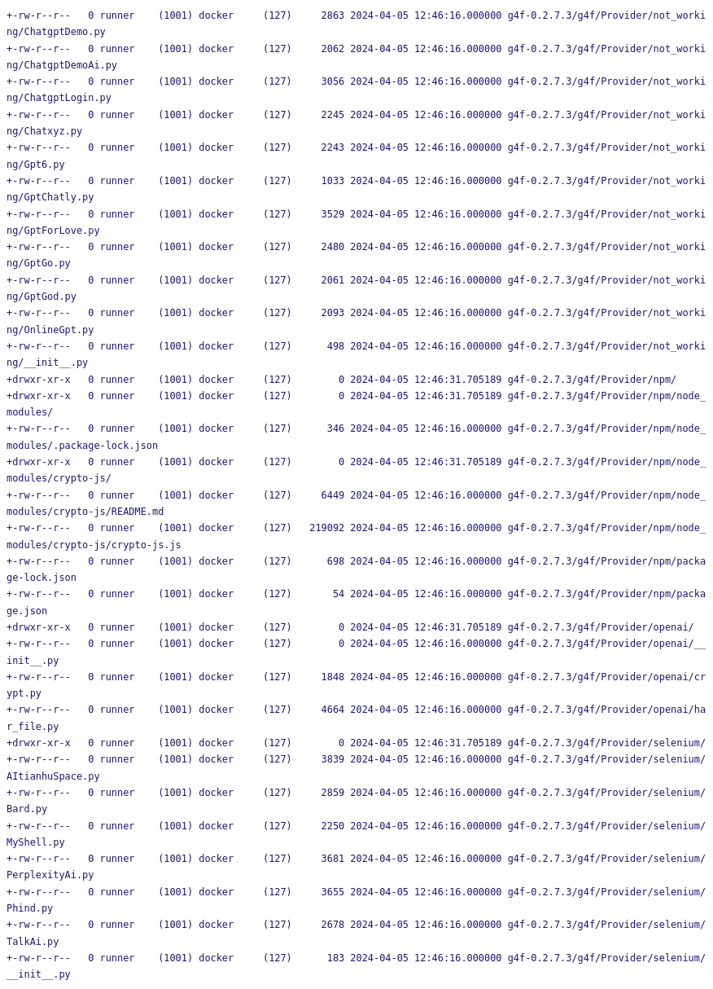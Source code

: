 ```diff
+-rw-r--r--   0 runner    (1001) docker     (127)     2863 2024-04-05 12:46:16.000000 g4f-0.2.7.3/g4f/Provider/not_working/ChatgptDemo.py
+-rw-r--r--   0 runner    (1001) docker     (127)     2062 2024-04-05 12:46:16.000000 g4f-0.2.7.3/g4f/Provider/not_working/ChatgptDemoAi.py
+-rw-r--r--   0 runner    (1001) docker     (127)     3056 2024-04-05 12:46:16.000000 g4f-0.2.7.3/g4f/Provider/not_working/ChatgptLogin.py
+-rw-r--r--   0 runner    (1001) docker     (127)     2245 2024-04-05 12:46:16.000000 g4f-0.2.7.3/g4f/Provider/not_working/Chatxyz.py
+-rw-r--r--   0 runner    (1001) docker     (127)     2243 2024-04-05 12:46:16.000000 g4f-0.2.7.3/g4f/Provider/not_working/Gpt6.py
+-rw-r--r--   0 runner    (1001) docker     (127)     1033 2024-04-05 12:46:16.000000 g4f-0.2.7.3/g4f/Provider/not_working/GptChatly.py
+-rw-r--r--   0 runner    (1001) docker     (127)     3529 2024-04-05 12:46:16.000000 g4f-0.2.7.3/g4f/Provider/not_working/GptForLove.py
+-rw-r--r--   0 runner    (1001) docker     (127)     2480 2024-04-05 12:46:16.000000 g4f-0.2.7.3/g4f/Provider/not_working/GptGo.py
+-rw-r--r--   0 runner    (1001) docker     (127)     2061 2024-04-05 12:46:16.000000 g4f-0.2.7.3/g4f/Provider/not_working/GptGod.py
+-rw-r--r--   0 runner    (1001) docker     (127)     2093 2024-04-05 12:46:16.000000 g4f-0.2.7.3/g4f/Provider/not_working/OnlineGpt.py
+-rw-r--r--   0 runner    (1001) docker     (127)      498 2024-04-05 12:46:16.000000 g4f-0.2.7.3/g4f/Provider/not_working/__init__.py
+drwxr-xr-x   0 runner    (1001) docker     (127)        0 2024-04-05 12:46:31.705189 g4f-0.2.7.3/g4f/Provider/npm/
+drwxr-xr-x   0 runner    (1001) docker     (127)        0 2024-04-05 12:46:31.705189 g4f-0.2.7.3/g4f/Provider/npm/node_modules/
+-rw-r--r--   0 runner    (1001) docker     (127)      346 2024-04-05 12:46:16.000000 g4f-0.2.7.3/g4f/Provider/npm/node_modules/.package-lock.json
+drwxr-xr-x   0 runner    (1001) docker     (127)        0 2024-04-05 12:46:31.705189 g4f-0.2.7.3/g4f/Provider/npm/node_modules/crypto-js/
+-rw-r--r--   0 runner    (1001) docker     (127)     6449 2024-04-05 12:46:16.000000 g4f-0.2.7.3/g4f/Provider/npm/node_modules/crypto-js/README.md
+-rw-r--r--   0 runner    (1001) docker     (127)   219092 2024-04-05 12:46:16.000000 g4f-0.2.7.3/g4f/Provider/npm/node_modules/crypto-js/crypto-js.js
+-rw-r--r--   0 runner    (1001) docker     (127)      698 2024-04-05 12:46:16.000000 g4f-0.2.7.3/g4f/Provider/npm/package-lock.json
+-rw-r--r--   0 runner    (1001) docker     (127)       54 2024-04-05 12:46:16.000000 g4f-0.2.7.3/g4f/Provider/npm/package.json
+drwxr-xr-x   0 runner    (1001) docker     (127)        0 2024-04-05 12:46:31.705189 g4f-0.2.7.3/g4f/Provider/openai/
+-rw-r--r--   0 runner    (1001) docker     (127)        0 2024-04-05 12:46:16.000000 g4f-0.2.7.3/g4f/Provider/openai/__init__.py
+-rw-r--r--   0 runner    (1001) docker     (127)     1848 2024-04-05 12:46:16.000000 g4f-0.2.7.3/g4f/Provider/openai/crypt.py
+-rw-r--r--   0 runner    (1001) docker     (127)     4664 2024-04-05 12:46:16.000000 g4f-0.2.7.3/g4f/Provider/openai/har_file.py
+drwxr-xr-x   0 runner    (1001) docker     (127)        0 2024-04-05 12:46:31.705189 g4f-0.2.7.3/g4f/Provider/selenium/
+-rw-r--r--   0 runner    (1001) docker     (127)     3839 2024-04-05 12:46:16.000000 g4f-0.2.7.3/g4f/Provider/selenium/AItianhuSpace.py
+-rw-r--r--   0 runner    (1001) docker     (127)     2859 2024-04-05 12:46:16.000000 g4f-0.2.7.3/g4f/Provider/selenium/Bard.py
+-rw-r--r--   0 runner    (1001) docker     (127)     2250 2024-04-05 12:46:16.000000 g4f-0.2.7.3/g4f/Provider/selenium/MyShell.py
+-rw-r--r--   0 runner    (1001) docker     (127)     3681 2024-04-05 12:46:16.000000 g4f-0.2.7.3/g4f/Provider/selenium/PerplexityAi.py
+-rw-r--r--   0 runner    (1001) docker     (127)     3655 2024-04-05 12:46:16.000000 g4f-0.2.7.3/g4f/Provider/selenium/Phind.py
+-rw-r--r--   0 runner    (1001) docker     (127)     2678 2024-04-05 12:46:16.000000 g4f-0.2.7.3/g4f/Provider/selenium/TalkAi.py
+-rw-r--r--   0 runner    (1001) docker     (127)      183 2024-04-05 12:46:16.000000 g4f-0.2.7.3/g4f/Provider/selenium/__init__.py
```